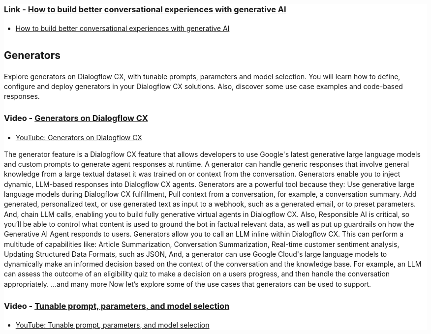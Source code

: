 ### Link - [How to build better conversational experiences with generative AI](https://www.cloudskillsboost.google/course_templates/892/documents/425558)

* [How to build better conversational experiences with generative AI](https://www.youtube.com/watch?v=50EJft0ILUI)

## Generators

Explore generators on Dialogflow CX, with tunable prompts, parameters and model selection. You will learn how to define, configure and deploy generators in your Dialogflow CX solutions. Also, discover some use case examples and code-based responses.

### Video - [Generators on Dialogflow CX](https://www.cloudskillsboost.google/course_templates/892/video/425559)

* [YouTube: Generators on Dialogflow CX](https://www.youtube.com/watch?v=7Q48FGjnLGs)

The generator feature is a Dialogflow CX feature that allows developers to use Google's latest generative large language models and custom prompts to generate agent responses at runtime. A generator can handle generic responses that involve general knowledge from a large textual dataset it was trained on or context from the conversation. Generators enable you to inject dynamic, LLM-based responses into Dialogflow CX agents. Generators are a powerful tool because they: Use generative large language models during Dialogflow CX fulfillment, Pull context from a conversation, for example, a conversation summary. Add generated, personalized text, or use generated text as input to a webhook, such as a generated email, or to preset parameters. And, chain LLM calls, enabling you to build fully generative virtual agents in Dialogflow CX. Also, Responsible AI is critical, so you’ll be able to control what content is used to ground the bot in factual relevant data, as well as put up guardrails on how the Generative AI Agent responds to users. Generators allow you to call an LLM inline within Dialogflow CX. This can perform a multitude of capabilities like: Article Summarization, Conversation Summarization, Real-time customer sentiment analysis, Updating Structured Data Formats, such as JSON, And, a generator can use Google Cloud's large language models to dynamically make an informed decision based on the context of the conversation and the knowledge base. For example, an LLM can assess the outcome of an eligibility quiz to make a decision on a users progress, and then handle the conversation appropriately. …and many more Now let’s explore some of the use cases that generators can be used to support.

### Video - [Tunable prompt, parameters, and model selection](https://www.cloudskillsboost.google/course_templates/892/video/425560)

* [YouTube: Tunable prompt, parameters, and model selection](https://www.youtube.com/watch?v=aoef9Hi2Yuc)
